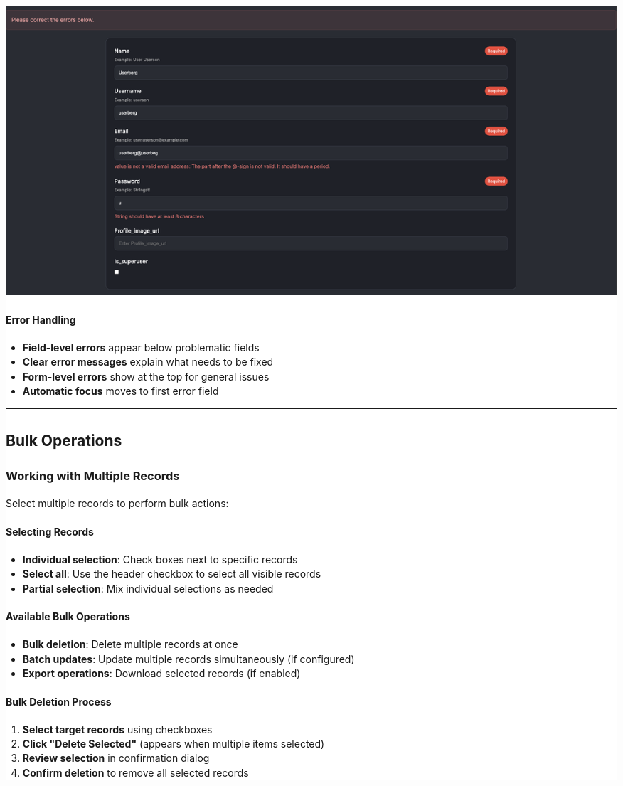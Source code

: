 ![Form Validation Examples](../assets/screenshots/form-validation-errors.png)

#### Error Handling

- **Field-level errors** appear below problematic fields
- **Clear error messages** explain what needs to be fixed
- **Form-level errors** show at the top for general issues
- **Automatic focus** moves to first error field

---

## Bulk Operations

### Working with Multiple Records

Select multiple records to perform bulk actions:

#### Selecting Records

- **Individual selection**: Check boxes next to specific records
- **Select all**: Use the header checkbox to select all visible records
- **Partial selection**: Mix individual selections as needed

#### Available Bulk Operations

- **Bulk deletion**: Delete multiple records at once
- **Batch updates**: Update multiple records simultaneously (if configured)
- **Export operations**: Download selected records (if enabled)

#### Bulk Deletion Process

1. **Select target records** using checkboxes
2. **Click "Delete Selected"** (appears when multiple items selected)
3. **Review selection** in confirmation dialog
4. **Confirm deletion** to remove all selected records
